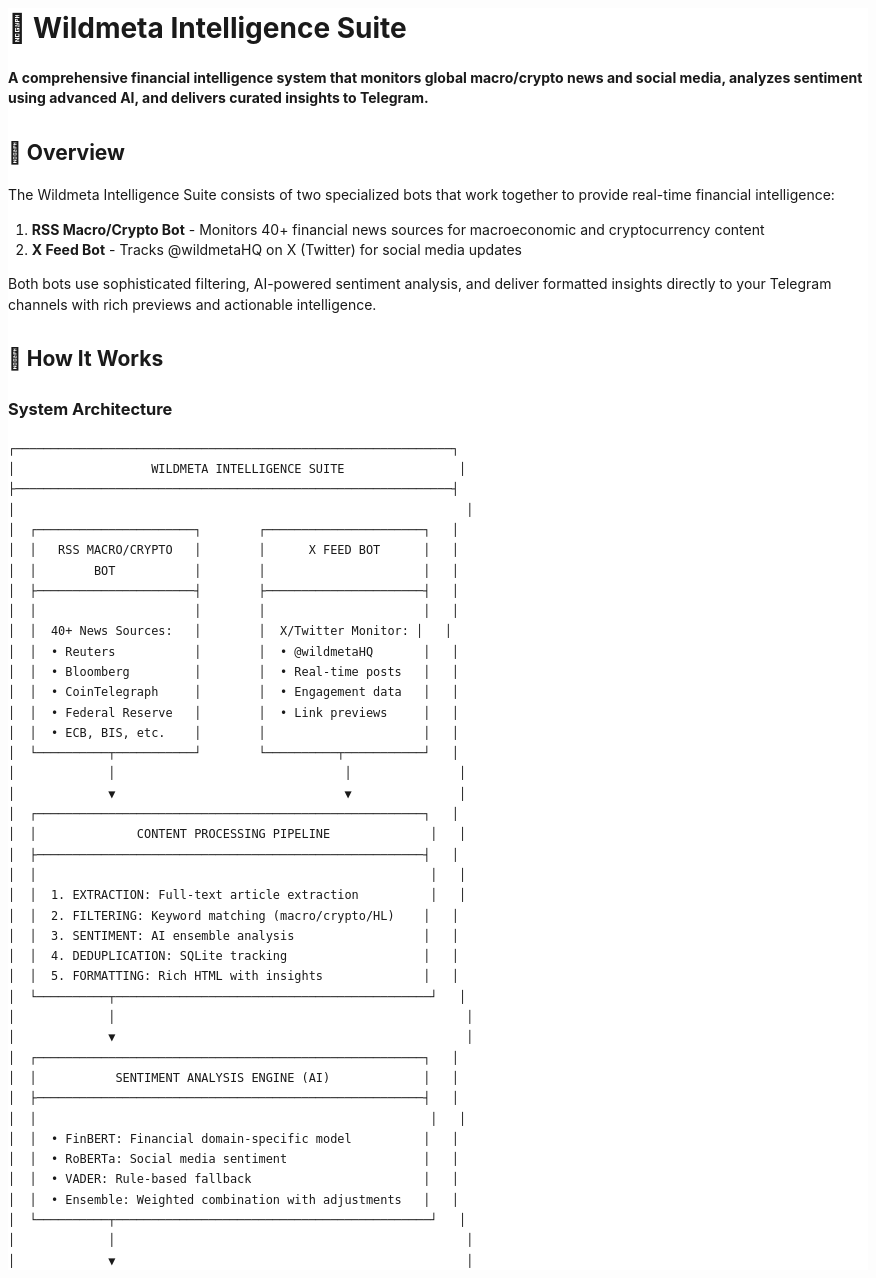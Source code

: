 # 🚀 Wildmeta Intelligence Suite

**A comprehensive financial intelligence system that monitors global macro/crypto news and social media, analyzes sentiment using advanced AI, and delivers curated insights to Telegram.**

## 🌟 Overview

The Wildmeta Intelligence Suite consists of two specialized bots that work together to provide real-time financial intelligence:

1. **RSS Macro/Crypto Bot** - Monitors 40+ financial news sources for macroeconomic and cryptocurrency content
2. **X Feed Bot** - Tracks @wildmetaHQ on X (Twitter) for social media updates

Both bots use sophisticated filtering, AI-powered sentiment analysis, and deliver formatted insights directly to your Telegram channels with rich previews and actionable intelligence.

## 🎯 How It Works

### System Architecture

```
┌─────────────────────────────────────────────────────────────┐
│                   WILDMETA INTELLIGENCE SUITE                │
├─────────────────────────────────────────────────────────────┤
│                                                               │
│  ┌──────────────────────┐        ┌──────────────────────┐   │
│  │   RSS MACRO/CRYPTO   │        │      X FEED BOT      │   │
│  │        BOT           │        │                      │   │
│  ├──────────────────────┤        ├──────────────────────┤   │
│  │                      │        │                      │   │
│  │  40+ News Sources:   │        │  X/Twitter Monitor: │   │
│  │  • Reuters           │        │  • @wildmetaHQ       │   │
│  │  • Bloomberg         │        │  • Real-time posts   │   │
│  │  • CoinTelegraph     │        │  • Engagement data   │   │
│  │  • Federal Reserve   │        │  • Link previews     │   │
│  │  • ECB, BIS, etc.    │        │                      │   │
│  └──────────┬───────────┘        └──────────┬───────────┘   │
│             │                                │               │
│             ▼                                ▼               │
│  ┌──────────────────────────────────────────────────────┐   │
│  │              CONTENT PROCESSING PIPELINE              │   │
│  ├──────────────────────────────────────────────────────┤   │
│  │                                                       │   │
│  │  1. EXTRACTION: Full-text article extraction          │   │
│  │  2. FILTERING: Keyword matching (macro/crypto/HL)    │   │
│  │  3. SENTIMENT: AI ensemble analysis                  │   │
│  │  4. DEDUPLICATION: SQLite tracking                   │   │
│  │  5. FORMATTING: Rich HTML with insights              │   │
│  └──────────┬────────────────────────────────────────────┘   │
│             │                                                 │
│             ▼                                                 │
│  ┌──────────────────────────────────────────────────────┐   │
│  │           SENTIMENT ANALYSIS ENGINE (AI)             │   │
│  ├──────────────────────────────────────────────────────┤   │
│  │                                                       │   │
│  │  • FinBERT: Financial domain-specific model          │   │
│  │  • RoBERTa: Social media sentiment                   │   │
│  │  • VADER: Rule-based fallback                        │   │
│  │  • Ensemble: Weighted combination with adjustments   │   │
│  └──────────┬────────────────────────────────────────────┘   │
│             │                                                 │
│             ▼                                                 │
```